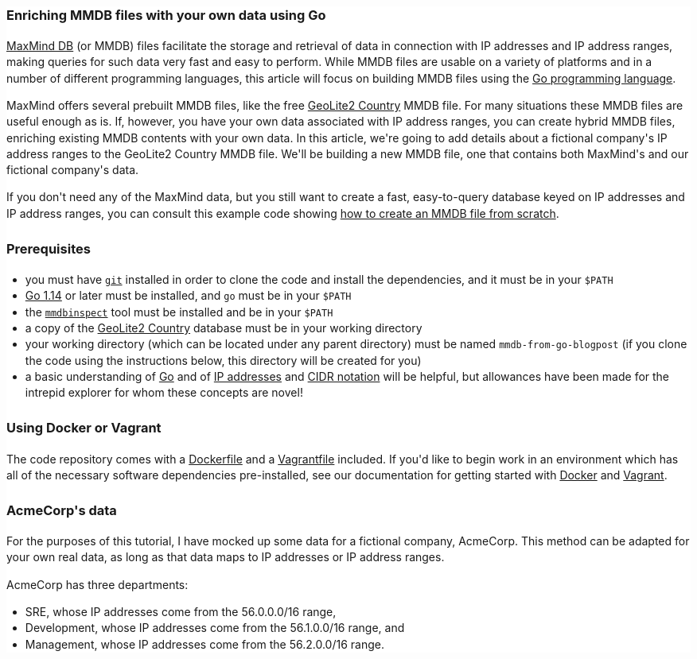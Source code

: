 ### Enriching MMDB files with your own data using Go

[MaxMind DB](https://github.com/maxmind/MaxMind-DB/blob/master/MaxMind-DB-spec.md) (or MMDB) files facilitate the storage and retrieval of data in connection with IP addresses and IP address ranges, making queries for such data very fast and easy to perform. While MMDB files are usable on a variety of platforms and in a number of different programming languages, this article will focus on building MMDB files using the [Go programming language](https://golang.org/).

MaxMind offers several prebuilt MMDB files, like the free [GeoLite2 Country](https://dev.maxmind.com/geoip/geoip2/geolite2/) MMDB file. For many situations these MMDB files are useful enough as is. If, however, you have your own data associated with IP address ranges, you can create hybrid MMDB files, enriching existing MMDB contents with your own data. In this article, we're going to add details about a fictional company's IP address ranges to the GeoLite2 Country MMDB file. We'll be building a new MMDB file, one that contains both MaxMind's and our fictional company's data.

If you don't need any of the MaxMind data, but you still want to create a fast, easy-to-query database keyed on IP addresses and IP address ranges, you can consult this example code showing [how to create an MMDB file from scratch](https://github.com/maxmind/mmdbwriter/blob/master/examples/asn-writer/main.go).

### Prerequisites

- you must have [`git`](https://git-scm.com/downloads) installed in order to clone the code and install the dependencies, and it must be in your `$PATH`
- [Go 1.14](https://golang.org/dl/) or later must be installed, and `go` must be in your `$PATH`
- the [`mmdbinspect`](https://github.com/maxmind/mmdbinspect) tool must be installed and be in your `$PATH`
- a copy of the [GeoLite2 Country](https://dev.maxmind.com/geoip/geoip2/geolite2/) database must be in your working directory
- your working directory (which can be located under any parent directory) must be named `mmdb-from-go-blogpost` (if you clone the code using the instructions below, this directory will be created for you)
- a basic understanding of [Go](https://gobyexample.com/) and of [IP addresses](https://en.wikipedia.org/wiki/IP_address) and [CIDR notation](https://en.wikipedia.org/wiki/Classless_Inter-Domain_Routing#CIDR_notation) will be helpful, but allowances have been made for the intrepid explorer for whom these concepts are novel!

### Using Docker or Vagrant

The code repository comes with a [Dockerfile](https://github.com/maxmind/mmdb-from-go-blogpost/blob/master/Dockerfile) and a [Vagrantfile](https://github.com/maxmind/mmdb-from-go-blogpost/blob/master/Vagrantfile) included. If you'd like to begin work in an environment which has all of the necessary software dependencies pre-installed, see our documentation for getting started with [Docker](https://github.com/maxmind/mmdb-from-go-blogpost/blob/master/README-Docker.md) and [Vagrant](https://github.com/maxmind/mmdb-from-go-blogpost/blob/master/README-Vagrant.md).

### AcmeCorp's data

For the purposes of this tutorial, I have mocked up some data for a fictional company, AcmeCorp. This method can be adapted for your own real data, as long as that data maps to IP addresses or IP address ranges.

AcmeCorp has three departments:
- SRE, whose IP addresses come from the 56.0.0.0/16 range,
- Development, whose IP addresses come from the 56.1.0.0/16 range, and
- Management, whose IP addresses come from the 56.2.0.0/16 range.

